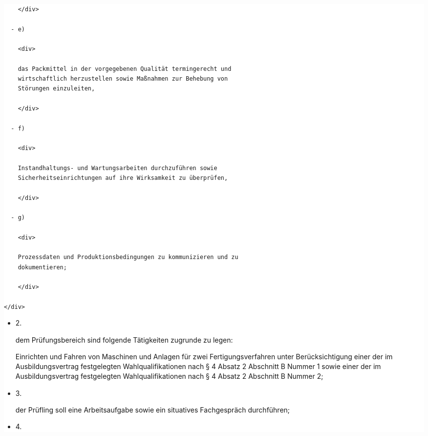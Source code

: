         </div>
    
      - e)
        
        <div>
        
        das Packmittel in der vorgegebenen Qualität termingerecht und
        wirtschaftlich herzustellen sowie Maßnahmen zur Behebung von
        Störungen einzuleiten,
        
        </div>
    
      - f)
        
        <div>
        
        Instandhaltungs- und Wartungsarbeiten durchzuführen sowie
        Sicherheitseinrichtungen auf ihre Wirksamkeit zu überprüfen,
        
        </div>
    
      - g)
        
        <div>
        
        Prozessdaten und Produktionsbedingungen zu kommunizieren und zu
        dokumentieren;
        
        </div>
    
    </div>

  - 2\.
    
    <div>
    
    dem Prüfungsbereich sind folgende Tätigkeiten zugrunde zu legen:
    
    </div>
    
    <div>
    
    Einrichten und Fahren von Maschinen und Anlagen für zwei
    Fertigungsverfahren unter Berücksichtigung einer der im
    Ausbildungsvertrag festgelegten Wahlqualifikationen nach § 4 Absatz
    2 Abschnitt B Nummer 1 sowie einer der im Ausbildungsvertrag
    festgelegten Wahlqualifikationen nach § 4 Absatz 2 Abschnitt B
    Nummer 2;
    
    </div>

  - 3\.
    
    <div>
    
    der Prüfling soll eine Arbeitsaufgabe sowie ein situatives
    Fachgespräch durchführen;
    
    </div>

  - 4\.
    
    <div>
    